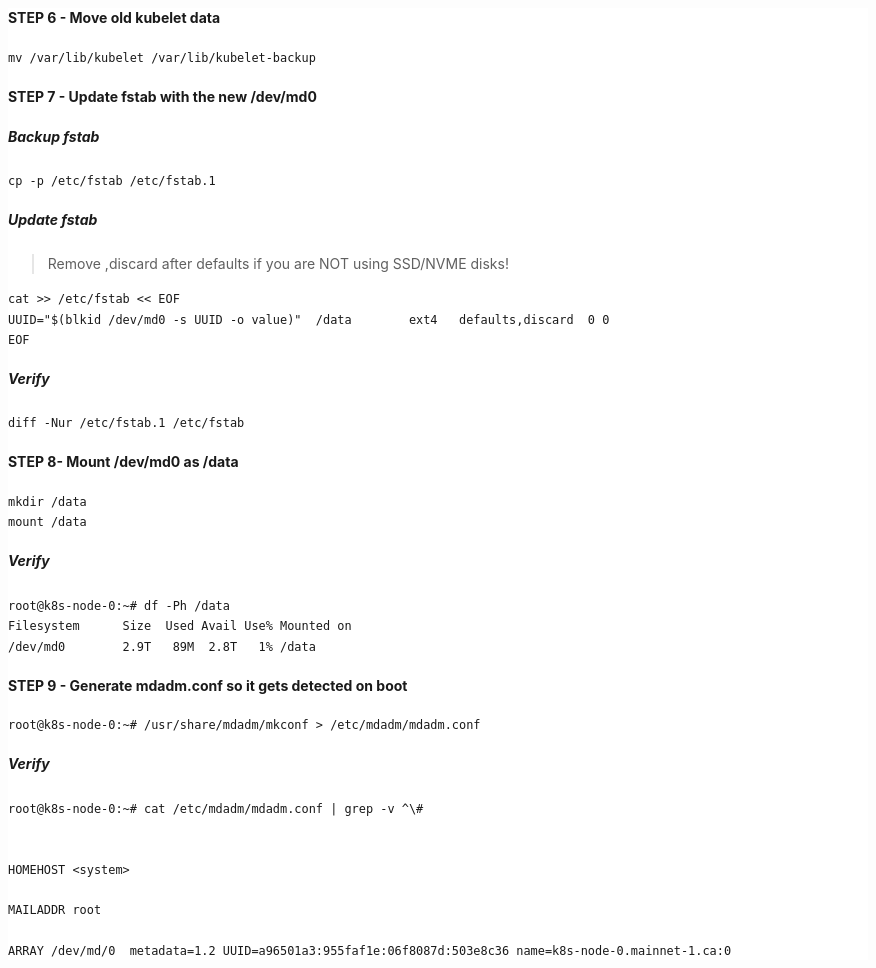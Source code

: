 #### STEP 6 - Move old kubelet data

```
mv /var/lib/kubelet /var/lib/kubelet-backup
```

#### STEP 7 - Update fstab with the new /dev/md0

##### **Backup fstab**

```
cp -p /etc/fstab /etc/fstab.1
```

##### Update fstab

> Remove ,discard after defaults if you are NOT using SSD/NVME disks!

```
cat >> /etc/fstab << EOF
UUID="$(blkid /dev/md0 -s UUID -o value)"  /data        ext4   defaults,discard  0 0
EOF
```

##### Verify

```
diff -Nur /etc/fstab.1 /etc/fstab
```

#### STEP 8- Mount /dev/md0 as /data

```
mkdir /data
mount /data
```

##### Verify

```
root@k8s-node-0:~# df -Ph /data
Filesystem      Size  Used Avail Use% Mounted on
/dev/md0        2.9T   89M  2.8T   1% /data
```

#### STEP 9 - Generate mdadm.conf so it gets detected on boot

```
root@k8s-node-0:~# /usr/share/mdadm/mkconf > /etc/mdadm/mdadm.conf
```

##### Verify

```
root@k8s-node-0:~# cat /etc/mdadm/mdadm.conf | grep -v ^\#


HOMEHOST <system>

MAILADDR root

ARRAY /dev/md/0  metadata=1.2 UUID=a96501a3:955faf1e:06f8087d:503e8c36 name=k8s-node-0.mainnet-1.ca:0
```
